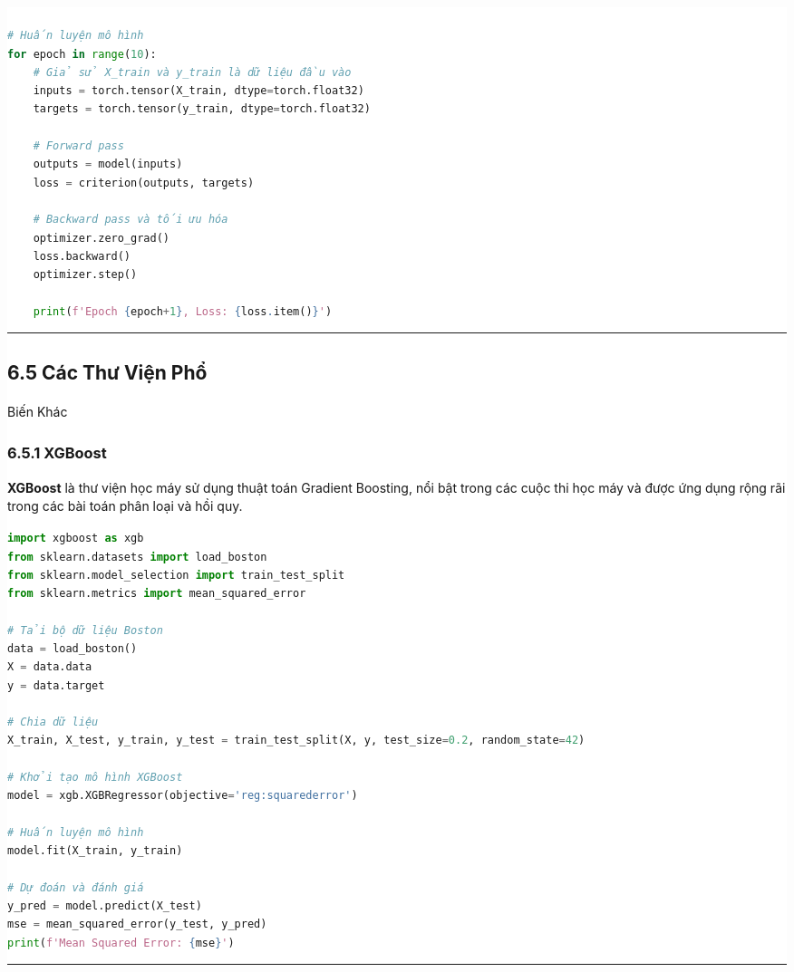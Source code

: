```python

# Huấn luyện mô hình
for epoch in range(10):
    # Giả sử X_train và y_train là dữ liệu đầu vào
    inputs = torch.tensor(X_train, dtype=torch.float32)
    targets = torch.tensor(y_train, dtype=torch.float32)
    
    # Forward pass
    outputs = model(inputs)
    loss = criterion(outputs, targets)
    
    # Backward pass và tối ưu hóa
    optimizer.zero_grad()
    loss.backward()
    optimizer.step()
    
    print(f'Epoch {epoch+1}, Loss: {loss.item()}')
```

---

## 6.5 Các Thư Viện Phổ

 Biến Khác

### 6.5.1 **XGBoost**

**XGBoost** là thư viện học máy sử dụng thuật toán Gradient Boosting, nổi bật trong các cuộc thi học máy và được ứng dụng rộng rãi trong các bài toán phân loại và hồi quy.

```python
import xgboost as xgb
from sklearn.datasets import load_boston
from sklearn.model_selection import train_test_split
from sklearn.metrics import mean_squared_error

# Tải bộ dữ liệu Boston
data = load_boston()
X = data.data
y = data.target

# Chia dữ liệu
X_train, X_test, y_train, y_test = train_test_split(X, y, test_size=0.2, random_state=42)

# Khởi tạo mô hình XGBoost
model = xgb.XGBRegressor(objective='reg:squarederror')

# Huấn luyện mô hình
model.fit(X_train, y_train)

# Dự đoán và đánh giá
y_pred = model.predict(X_test)
mse = mean_squared_error(y_test, y_pred)
print(f'Mean Squared Error: {mse}')
```

---